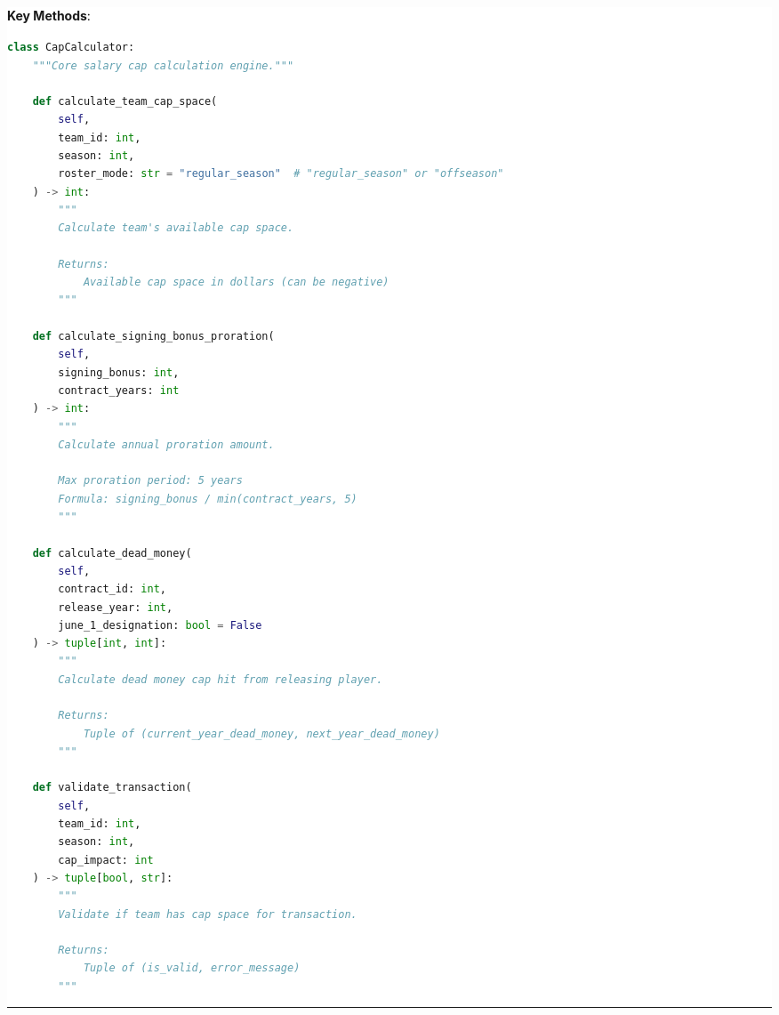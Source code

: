 **Key Methods**:
```python
class CapCalculator:
    """Core salary cap calculation engine."""

    def calculate_team_cap_space(
        self,
        team_id: int,
        season: int,
        roster_mode: str = "regular_season"  # "regular_season" or "offseason"
    ) -> int:
        """
        Calculate team's available cap space.

        Returns:
            Available cap space in dollars (can be negative)
        """

    def calculate_signing_bonus_proration(
        self,
        signing_bonus: int,
        contract_years: int
    ) -> int:
        """
        Calculate annual proration amount.

        Max proration period: 5 years
        Formula: signing_bonus / min(contract_years, 5)
        """

    def calculate_dead_money(
        self,
        contract_id: int,
        release_year: int,
        june_1_designation: bool = False
    ) -> tuple[int, int]:
        """
        Calculate dead money cap hit from releasing player.

        Returns:
            Tuple of (current_year_dead_money, next_year_dead_money)
        """

    def validate_transaction(
        self,
        team_id: int,
        season: int,
        cap_impact: int
    ) -> tuple[bool, str]:
        """
        Validate if team has cap space for transaction.

        Returns:
            Tuple of (is_valid, error_message)
        """
```

---
